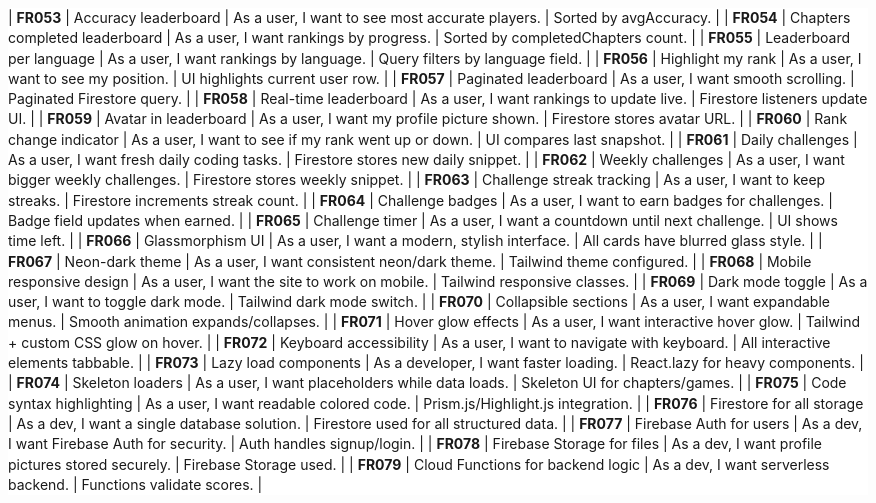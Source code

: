 | **FR053**      | Accuracy leaderboard                  | As a user, I want to see most accurate players.                                         | Sorted by avgAccuracy.                                             |
| **FR054**      | Chapters completed leaderboard        | As a user, I want rankings by progress.                                                 | Sorted by completedChapters count.                                 |
| **FR055**      | Leaderboard per language              | As a user, I want rankings by language.                                                 | Query filters by language field.                                   |
| **FR056**      | Highlight my rank                     | As a user, I want to see my position.                                                   | UI highlights current user row.                                    |
| **FR057**      | Paginated leaderboard                 | As a user, I want smooth scrolling.                                                     | Paginated Firestore query.                                         |
| **FR058**      | Real-time leaderboard                 | As a user, I want rankings to update live.                                              | Firestore listeners update UI.                                     |
| **FR059**      | Avatar in leaderboard                 | As a user, I want my profile picture shown.                                             | Firestore stores avatar URL.                                       |
| **FR060**      | Rank change indicator                 | As a user, I want to see if my rank went up or down.                                    | UI compares last snapshot.                                         |
| **FR061**      | Daily challenges                      | As a user, I want fresh daily coding tasks.                                             | Firestore stores new daily snippet.                                |
| **FR062**      | Weekly challenges                     | As a user, I want bigger weekly challenges.                                             | Firestore stores weekly snippet.                                   |
| **FR063**      | Challenge streak tracking             | As a user, I want to keep streaks.                                                      | Firestore increments streak count.                                 |
| **FR064**      | Challenge badges                      | As a user, I want to earn badges for challenges.                                        | Badge field updates when earned.                                   |
| **FR065**      | Challenge timer                       | As a user, I want a countdown until next challenge.                                     | UI shows time left.                                                |
| **FR066**      | Glassmorphism UI                      | As a user, I want a modern, stylish interface.                                          | All cards have blurred glass style.                                |
| **FR067**      | Neon-dark theme                       | As a user, I want consistent neon/dark theme.                                           | Tailwind theme configured.                                         |
| **FR068**      | Mobile responsive design              | As a user, I want the site to work on mobile.                                           | Tailwind responsive classes.                                       |
| **FR069**      | Dark mode toggle                      | As a user, I want to toggle dark mode.                                                  | Tailwind dark mode switch.                                         |
| **FR070**      | Collapsible sections                  | As a user, I want expandable menus.                                                     | Smooth animation expands/collapses.                                |
| **FR071**      | Hover glow effects                    | As a user, I want interactive hover glow.                                               | Tailwind + custom CSS glow on hover.                               |
| **FR072**      | Keyboard accessibility                | As a user, I want to navigate with keyboard.                                            | All interactive elements tabbable.                                 |
| **FR073**      | Lazy load components                  | As a developer, I want faster loading.                                                  | React.lazy for heavy components.                                   |
| **FR074**      | Skeleton loaders                      | As a user, I want placeholders while data loads.                                        | Skeleton UI for chapters/games.                                    |
| **FR075**      | Code syntax highlighting              | As a user, I want readable colored code.                                                | Prism.js/Highlight.js integration.                                 |
| **FR076**      | Firestore for all storage             | As a dev, I want a single database solution.                                            | Firestore used for all structured data.                            |
| **FR077**      | Firebase Auth for users               | As a dev, I want Firebase Auth for security.                                            | Auth handles signup/login.                                         |
| **FR078**      | Firebase Storage for files            | As a dev, I want profile pictures stored securely.                                      | Firebase Storage used.                                             |
| **FR079**      | Cloud Functions for backend logic     | As a dev, I want serverless backend.                                                    | Functions validate scores.                                         |